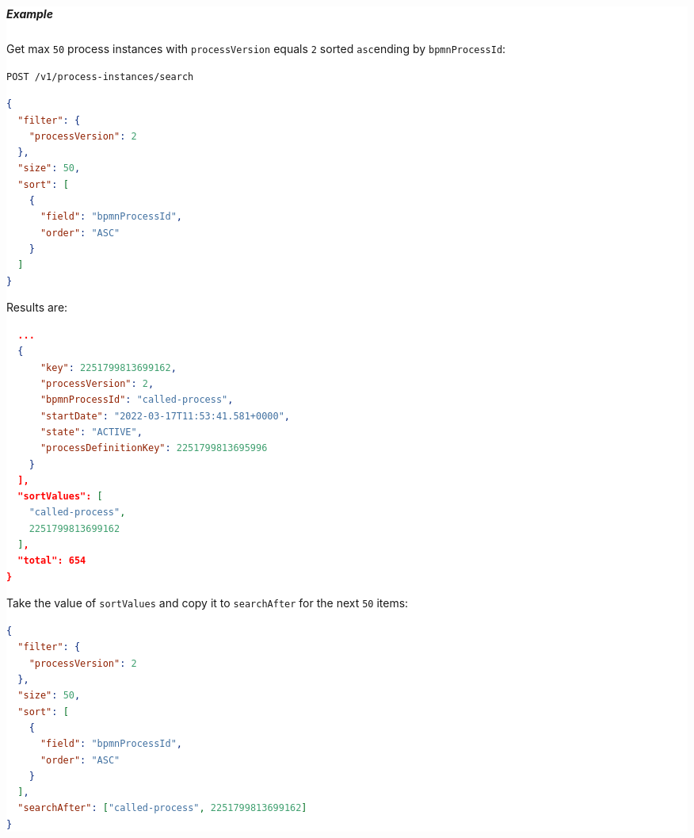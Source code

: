 ##### Example

Get max `50` process instances with `processVersion` equals `2` sorted `asc`ending by `bpmnProcessId`:

`POST /v1/process-instances/search`

```json
{
  "filter": {
    "processVersion": 2
  },
  "size": 50,
  "sort": [
    {
      "field": "bpmnProcessId",
      "order": "ASC"
    }
  ]
}
```

Results are:

```json
  ...
  {
      "key": 2251799813699162,
      "processVersion": 2,
      "bpmnProcessId": "called-process",
      "startDate": "2022-03-17T11:53:41.581+0000",
      "state": "ACTIVE",
      "processDefinitionKey": 2251799813695996
    }
  ],
  "sortValues": [
    "called-process",
    2251799813699162
  ],
  "total": 654
}
```

Take the value of `sortValues` and copy it to `searchAfter` for the next `50` items:

```json
{
  "filter": {
    "processVersion": 2
  },
  "size": 50,
  "sort": [
    {
      "field": "bpmnProcessId",
      "order": "ASC"
    }
  ],
  "searchAfter": ["called-process", 2251799813699162]
}
```
